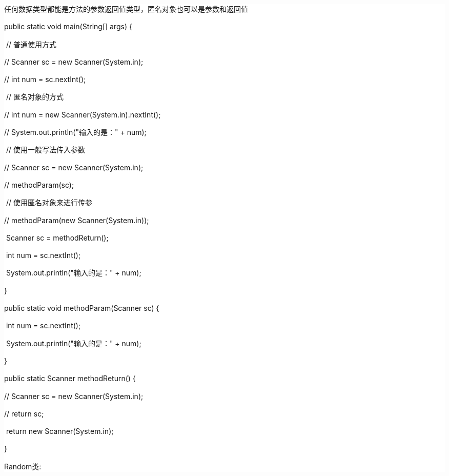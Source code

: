  

任何数据类型都能是方法的参数返回值类型，匿名对象也可以是参数和返回值

  public static void main(String[] args) {

​    // 普通使用方式

//    Scanner sc = new Scanner(System.in);

//    int num = sc.nextInt();

 

​    // 匿名对象的方式

//    int num = new Scanner(System.in).nextInt();

//    System.out.println("输入的是：" + num);

 

​    // 使用一般写法传入参数

//    Scanner sc = new Scanner(System.in);

//    methodParam(sc);

 

​    // 使用匿名对象来进行传参

//    methodParam(new Scanner(System.in));

 

​    Scanner sc = methodReturn();

​    int num = sc.nextInt();

​    System.out.println("输入的是：" + num);

  }

 

  public static void methodParam(Scanner sc) {

​    int num = sc.nextInt();

​    System.out.println("输入的是：" + num);

  }

 

  public static Scanner methodReturn() {

//    Scanner sc = new Scanner(System.in);

//    return sc;

​    return new Scanner(System.in);

  }

 

Random类:
